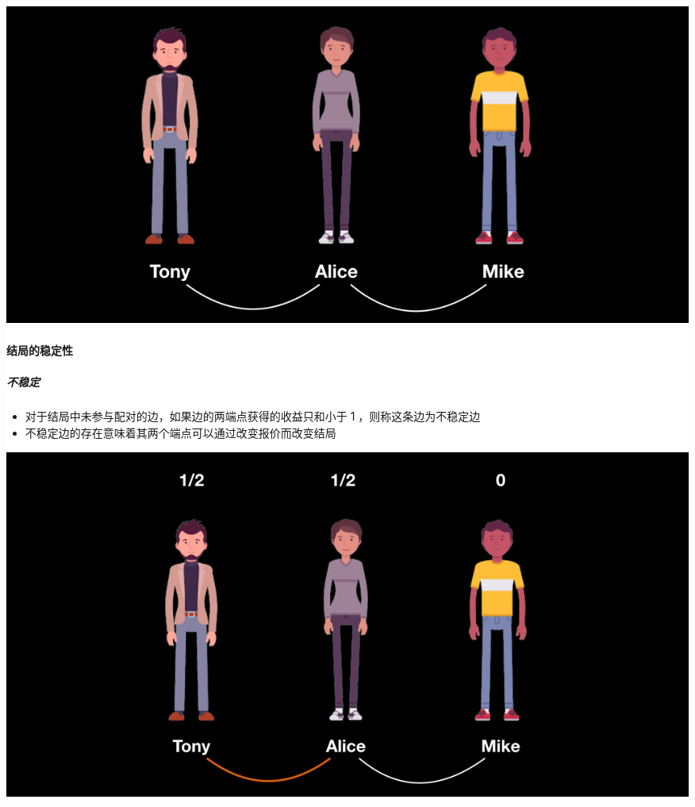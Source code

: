<img src="./image_012/001.png">

#### 结局的稳定性
##### 不稳定
- 对于结局中未参与配对的边，如果边的两端点获得的收益只和小于 1 ，则称这条边为不稳定边
- 不稳定边的存在意味着其两个端点可以通过改变报价而改变结局

<img src="./image_012/002.png">

